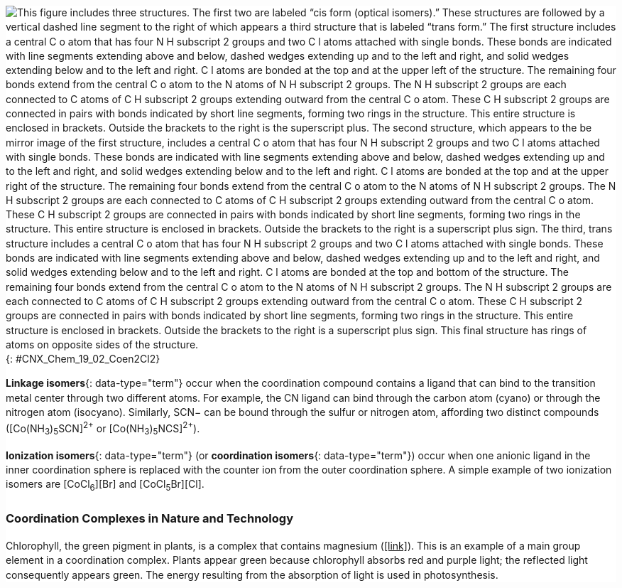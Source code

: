  ![This figure includes three structures. The first two are labeled &#x201C;cis form (optical isomers).&#x201D; These structures are followed by a vertical dashed line segment to the right of which appears a third structure that is labeled &#x201C;trans form.&#x201D; The first structure includes a central C o atom that has four N H subscript 2 groups and two C l atoms attached with single bonds. These bonds are indicated with line segments extending above and below, dashed wedges extending up and to the left and right, and solid wedges extending below and to the left and right. C l atoms are bonded at the top and at the upper left of the structure. The remaining four bonds extend from the central C o atom to the N atoms of N H subscript 2 groups. The N H subscript 2 groups are each connected to C atoms of C H subscript 2 groups extending outward from the central C o atom. These C H subscript 2 groups are connected in pairs with bonds indicated by short line segments, forming two rings in the structure. This entire structure is enclosed in brackets. Outside the brackets to the right is the superscript plus. The second structure, which appears to the be mirror image of the first structure, includes a central C o atom that has four N H subscript 2 groups and two C l atoms attached with single bonds. These bonds are indicated with line segments extending above and below, dashed wedges extending up and to the left and right, and solid wedges extending below and to the left and right. C l atoms are bonded at the top and at the upper right of the structure. The remaining four bonds extend from the central C o atom to the N atoms of N H subscript 2 groups. The N H subscript 2 groups are each connected to C atoms of C H subscript 2 groups extending outward from the central C o atom. These C H subscript 2 groups are connected in pairs with bonds indicated by short line segments, forming two rings in the structure. This entire structure is enclosed in brackets. Outside the brackets to the right is a superscript plus sign. The third, trans structure includes a central C o atom that has four N H subscript 2 groups and two C l atoms attached with single bonds. These bonds are indicated with line segments extending above and below, dashed wedges extending up and to the left and right, and solid wedges extending below and to the left and right. C l atoms are bonded at the top and bottom of the structure. The remaining four bonds extend from the central C o atom to the N atoms of N H subscript 2 groups. The N H subscript 2 groups are each connected to C atoms of C H subscript 2 groups extending outward from the central C o atom. These C H subscript 2 groups are connected in pairs with bonds indicated by short line segments, forming two rings in the structure. This entire structure is enclosed in brackets. Outside the brackets to the right is a superscript plus sign. This final structure has rings of atoms on opposite sides of the structure.](../resources/CNX_Chem_19_02_Coen2Cl2.jpg "Three isomeric forms of [Co(en)2Cl2]+ exist. The trans isomer, formed when the chlorines are positioned at a 180&#xB0; angle, has very different properties from the cis isomers. The mirror images of the cis isomer form a pair of optical isomers, which have identical behavior except when reacting with other enantiomers."){: #CNX_Chem_19_02_Coen2Cl2}

**Linkage isomers**{: data-type="term"} occur when the coordination compound contains a ligand that can bind to the transition metal center through two different atoms. For example, the CN ligand can bind through the carbon atom (cyano) or through the nitrogen atom (isocyano). Similarly, SCN− can be bound through the sulfur or nitrogen atom, affording two distinct compounds (\[Co(NH<sub>3</sub>)<sub>5</sub>SCN\]<sup>2+</sup> or \[Co(NH<sub>3</sub>)<sub>5</sub>NCS\]<sup>2+</sup>).

**Ionization isomers**{: data-type="term"} (or **coordination isomers**{: data-type="term"}) occur when one anionic ligand in the inner coordination sphere is replaced with the counter ion from the outer coordination sphere. A simple example of two ionization isomers are \[CoCl<sub>6</sub>\]\[Br\] and \[CoCl<sub>5</sub>Br\]\[Cl\].

### Coordination Complexes in Nature and Technology

Chlorophyll, the green pigment in plants, is a complex that contains magnesium ([\[link\]](#CNX_Chem_19_02_ChlorBlue)). This is an example of a main group element in a coordination complex. Plants appear green because chlorophyll absorbs red and purple light; the reflected light consequently appears green. The energy resulting from the absorption of light is used in photosynthesis.


[1]: http://openstaxcollege.org/l/16namingcomps
[2]: http://openstaxcollege.org/l/16DeannaD